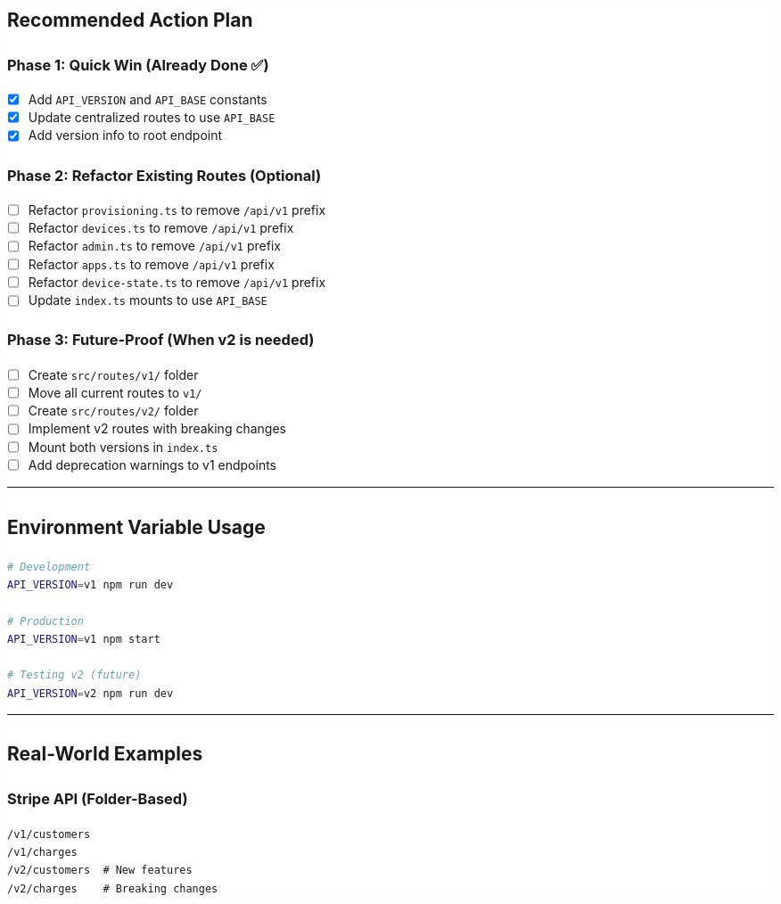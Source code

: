 ## Recommended Action Plan

### Phase 1: Quick Win (Already Done ✅)
- [x] Add `API_VERSION` and `API_BASE` constants
- [x] Update centralized routes to use `API_BASE`
- [x] Add version info to root endpoint

### Phase 2: Refactor Existing Routes (Optional)
- [ ] Refactor `provisioning.ts` to remove `/api/v1` prefix
- [ ] Refactor `devices.ts` to remove `/api/v1` prefix
- [ ] Refactor `admin.ts` to remove `/api/v1` prefix
- [ ] Refactor `apps.ts` to remove `/api/v1` prefix
- [ ] Refactor `device-state.ts` to remove `/api/v1` prefix
- [ ] Update `index.ts` mounts to use `API_BASE`

### Phase 3: Future-Proof (When v2 is needed)
- [ ] Create `src/routes/v1/` folder
- [ ] Move all current routes to `v1/`
- [ ] Create `src/routes/v2/` folder
- [ ] Implement v2 routes with breaking changes
- [ ] Mount both versions in `index.ts`
- [ ] Add deprecation warnings to v1 endpoints

---

## Environment Variable Usage

```bash
# Development
API_VERSION=v1 npm run dev

# Production
API_VERSION=v1 npm start

# Testing v2 (future)
API_VERSION=v2 npm run dev
```

---

## Real-World Examples

### Stripe API (Folder-Based)
```
/v1/customers
/v1/charges
/v2/customers  # New features
/v2/charges    # Breaking changes
```
